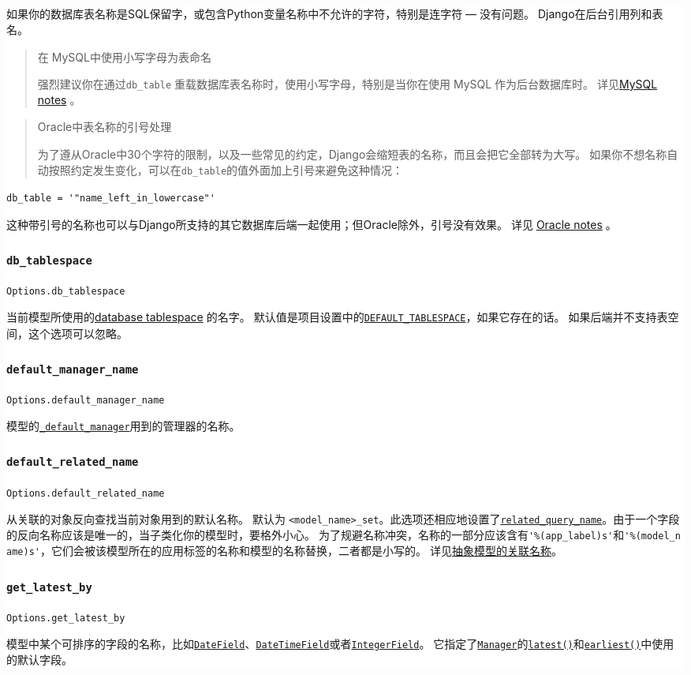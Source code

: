 如果你的数据库表名称是SQL保留字，或包含Python变量名称中不允许的字符，特别是连字符 — 没有问题。 Django在后台引用列和表名。

> 在 MySQL中使用小写字母为表命名
>
> 强烈建议你在通过`db_table` 重载数据库表名称时，使用小写字母，特别是当你在使用 MySQL 作为后台数据库时。 详见[MySQL notes](https://yiyibooks.cn/__trs__/xx/Django_1.11.6/ref/databases.html#mysql-notes) 。

> Oracle中表名称的引号处理
>
> 为了遵从Oracle中30个字符的限制，以及一些常见的约定，Django会缩短表的名称，而且会把它全部转为大写。 如果你不想名称自动按照约定发生变化，可以在`db_table`的值外面加上引号来避免这种情况：
```
db_table = '"name_left_in_lowercase"'
```
这种带引号的名称也可以与Django所支持的其它数据库后端一起使用；但Oracle除外，引号没有效果。 详见 [Oracle notes](https://yiyibooks.cn/__trs__/xx/Django_1.11.6/ref/databases.html#oracle-notes) 。

### `db_tablespace`

`Options.db_tablespace`

当前模型所使用的[database tablespace](https://yiyibooks.cn/__trs__/xx/Django_1.11.6/topics/db/tablespaces.html) 的名字。 默认值是项目设置中的[`DEFAULT_TABLESPACE`](https://yiyibooks.cn/__trs__/xx/Django_1.11.6/ref/settings.html#std:setting-DEFAULT_TABLESPACE)，如果它存在的话。 如果后端并不支持表空间，这个选项可以忽略。

### `default_manager_name`

`Options.default_manager_name`

模型的[`_default_manager`](https://yiyibooks.cn/__trs__/xx/Django_1.11.6/topics/db/managers.html#django.db.models.Model._default_manager)用到的管理器的名称。

### `default_related_name`

`Options.default_related_name`

从关联的对象反向查找当前对象用到的默认名称。 默认为 `<model_name>_set`。此选项还相应地设置了[`related_query_name`](https://yiyibooks.cn/__trs__/xx/Django_1.11.6/ref/models/fields.html#django.db.models.ForeignKey.related_query_name)。由于一个字段的反向名称应该是唯一的，当子类化你的模型时，要格外小心。 为了规避名称冲突，名称的一部分应该含有`'%(app_label)s'`和`'%(model_name)s'`，它们会被该模型所在的应用标签的名称和模型的名称替换，二者都是小写的。 详见[抽象模型的关联名称](https://yiyibooks.cn/__trs__/xx/Django_1.11.6/topics/db/models.html#abstract-related-name)。

### `get_latest_by`

`Options.get_latest_by`

模型中某个可排序的字段的名称，比如[`DateField`](https://yiyibooks.cn/__trs__/xx/Django_1.11.6/ref/models/fields.html#django.db.models.DateField)、[`DateTimeField`](https://yiyibooks.cn/__trs__/xx/Django_1.11.6/ref/models/fields.html#django.db.models.DateTimeField)或者[`IntegerField`](https://yiyibooks.cn/__trs__/xx/Django_1.11.6/ref/models/fields.html#django.db.models.IntegerField)。 它指定了[`Manager`](https://yiyibooks.cn/__trs__/xx/Django_1.11.6/topics/db/managers.html#django.db.models.Manager)的[`latest()`](https://yiyibooks.cn/__trs__/xx/Django_1.11.6/ref/models/querysets.html#django.db.models.query.QuerySet.latest)和[`earliest()`](https://yiyibooks.cn/__trs__/xx/Django_1.11.6/ref/models/querysets.html#django.db.models.query.QuerySet.earliest)中使用的默认字段。
